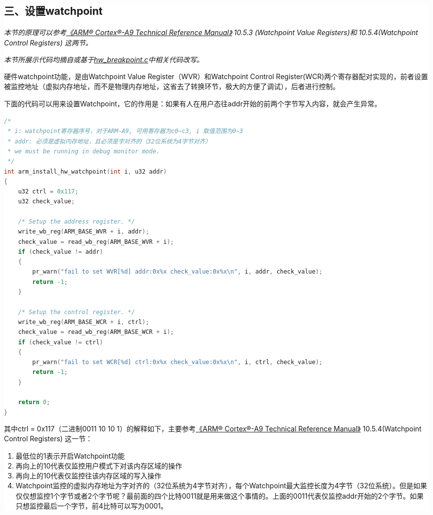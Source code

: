 ## 三、设置watchpoint ##

*本节的原理可以参考[《ARM® Cortex®-A9 Technical Reference Manual》](http://infocenter.arm.com/help/topic/com.arm.doc.100511_0401_10_en/arm_cortexa9_trm_100511_0401_10_en.pdf) 10.5.3 (Watchpoint Value Registers)和 10.5.4(Watchpoint Control Registers) 这两节。*

*本节所展示代码均摘自或基于[hw_breakpoint.c](https://github.com/torvalds/linux/blob/9331b6740f86163908de69f4008e434fe0c27691/arch/arm/kernel/hw_breakpoint.c)中相关代码改写。*  

硬件watchpoint功能，是由Watchpoint Value Register（WVR）和Watchpoint Control Register(WCR)两个寄存器配对实现的，前者设置被监控地址（虚拟内存地址，而不是物理内存地址，这省去了转换环节，极大的方便了调试），后者进行控制。

下面的代码可以用来设置Watchpoint，它的作用是：如果有人在用户态往addr开始的前两个字节写入内容，就会产生异常。

````c
/*
 * i: watchpoint寄存器序号，对于ARM-A9, 可用寄存器为c0~c3, i 取值范围为0~3
 * addr: 必须是虚拟内存地址，且必须是字对齐的（32位系统为4字节对齐）
 * we must be running in debug monitor mode.
 */
int arm_install_hw_watchpoint(int i, u32 addr)
{
    u32 ctrl = 0x117;
    u32 check_value;

    /* Setup the address register. */
    write_wb_reg(ARM_BASE_WVR + i, addr);
    check_value = read_wb_reg(ARM_BASE_WVR + i);
    if (check_value != addr)
    {
        pr_warn("fail to set WVR[%d] addr:0x%x check_value:0x%x\n", i, addr, check_value);
        return -1;
    }

    /* Setup the control register. */
    write_wb_reg(ARM_BASE_WCR + i, ctrl);
    check_value = read_wb_reg(ARM_BASE_WCR + i);
    if (check_value != ctrl)
    {
        pr_warn("fail to set WCR[%d] ctrl:0x%x check_value:0x%x\n", i, ctrl, check_value);
        return -1;
    }

    return 0;
}
````

其中ctrl = 0x117（二进制0011 10 10 1）的解释如下，主要参考[《ARM® Cortex®-A9 Technical Reference Manual》](http://infocenter.arm.com/help/topic/com.arm.doc.100511_0401_10_en/arm_cortexa9_trm_100511_0401_10_en.pdf) 10.5.4(Watchpoint Control Registers) 这一节：
1. 最低位的1表示开启Watchpoint功能
2. 再向上的10代表仅监控用户模式下对该内存区域的操作
3. 再向上的10代表仅监控往该内存区域的写入操作
4. Watchpoint监控的虚拟内存地址为字对齐的（32位系统为4字节对齐），每个Watchpoint最大监控长度为4字节（32位系统）。但是如果仅仅想监控1个字节或者2个字节呢？最前面的四个比特0011就是用来做这个事情的。上面的0011代表仅监控addr开始的2个字节。如果只想监控最后一个字节，前4比特可以写为0001。
